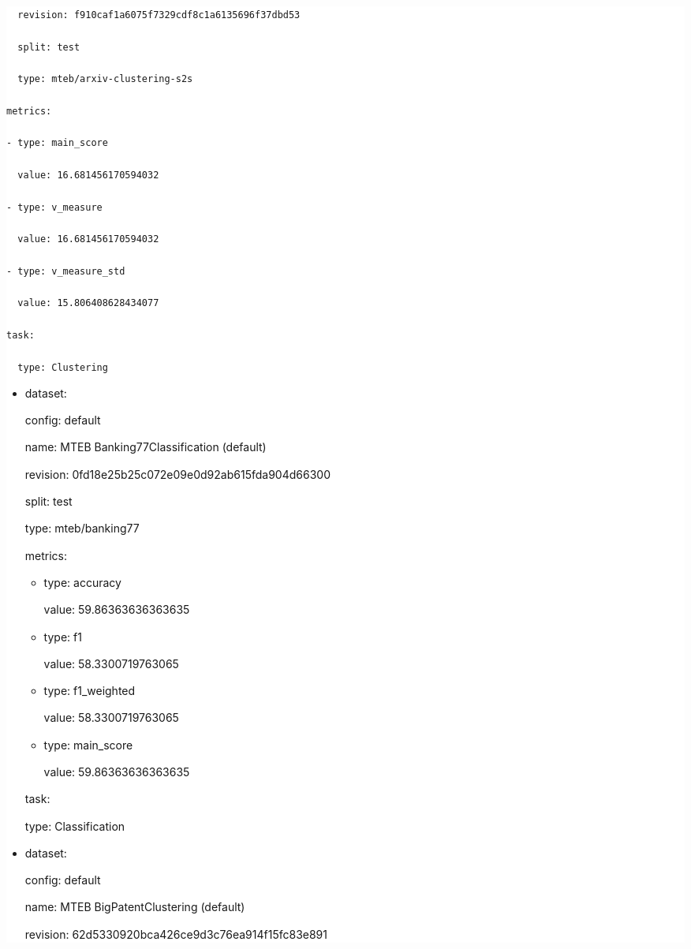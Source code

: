       revision: f910caf1a6075f7329cdf8c1a6135696f37dbd53

      split: test

      type: mteb/arxiv-clustering-s2s

    metrics:

    - type: main_score

      value: 16.681456170594032

    - type: v_measure

      value: 16.681456170594032

    - type: v_measure_std

      value: 15.806408628434077

    task:

      type: Clustering

  - dataset:

      config: default

      name: MTEB Banking77Classification (default)

      revision: 0fd18e25b25c072e09e0d92ab615fda904d66300

      split: test

      type: mteb/banking77

    metrics:

    - type: accuracy

      value: 59.86363636363635

    - type: f1

      value: 58.3300719763065

    - type: f1_weighted

      value: 58.3300719763065

    - type: main_score

      value: 59.86363636363635

    task:

      type: Classification

  - dataset:

      config: default

      name: MTEB BigPatentClustering (default)

      revision: 62d5330920bca426ce9d3c76ea914f15fc83e891
